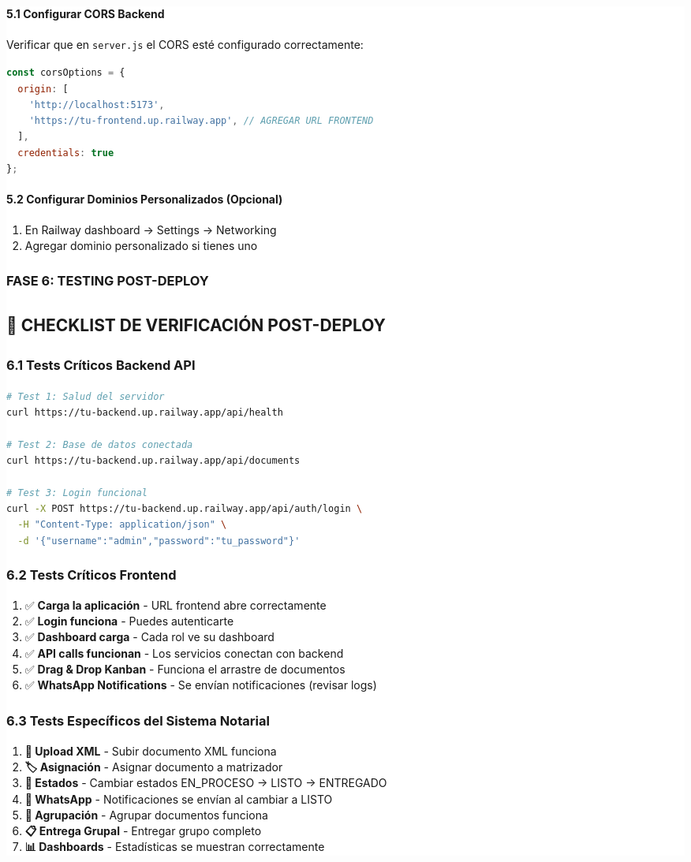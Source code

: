 #### 5.1 Configurar CORS Backend
Verificar que en `server.js` el CORS esté configurado correctamente:

```javascript
const corsOptions = {
  origin: [
    'http://localhost:5173',
    'https://tu-frontend.up.railway.app', // AGREGAR URL FRONTEND
  ],
  credentials: true
};
```

#### 5.2 Configurar Dominios Personalizados (Opcional)
1. En Railway dashboard → Settings → Networking
2. Agregar dominio personalizado si tienes uno

### **FASE 6: TESTING POST-DEPLOY**

## 🧪 CHECKLIST DE VERIFICACIÓN POST-DEPLOY

### **6.1 Tests Críticos Backend API**
```bash
# Test 1: Salud del servidor
curl https://tu-backend.up.railway.app/api/health

# Test 2: Base de datos conectada
curl https://tu-backend.up.railway.app/api/documents

# Test 3: Login funcional
curl -X POST https://tu-backend.up.railway.app/api/auth/login \
  -H "Content-Type: application/json" \
  -d '{"username":"admin","password":"tu_password"}'
```

### **6.2 Tests Críticos Frontend**
1. ✅ **Carga la aplicación** - URL frontend abre correctamente
2. ✅ **Login funciona** - Puedes autenticarte
3. ✅ **Dashboard carga** - Cada rol ve su dashboard
4. ✅ **API calls funcionan** - Los servicios conectan con backend
5. ✅ **Drag & Drop Kanban** - Funciona el arrastre de documentos
6. ✅ **WhatsApp Notifications** - Se envían notificaciones (revisar logs)

### **6.3 Tests Específicos del Sistema Notarial**
1. **📄 Upload XML** - Subir documento XML funciona
2. **🏷️ Asignación** - Asignar documento a matrizador
3. **🔄 Estados** - Cambiar estados EN_PROCESO → LISTO → ENTREGADO
4. **📱 WhatsApp** - Notificaciones se envían al cambiar a LISTO
5. **🔗 Agrupación** - Agrupar documentos funciona
6. **📋 Entrega Grupal** - Entregar grupo completo
7. **📊 Dashboards** - Estadísticas se muestran correctamente
